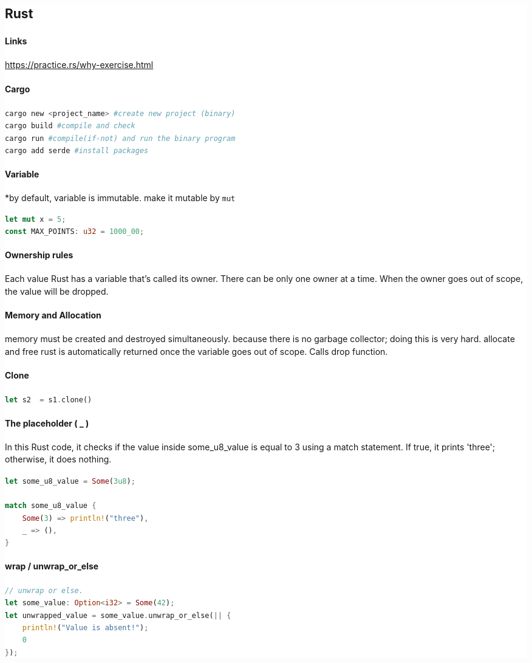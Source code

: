 ## Rust

#### Links
https://practice.rs/why-exercise.html

#### Cargo
```bash
cargo new <project_name> #create new project (binary)
cargo build #compile and check
cargo run #compile(if-not) and run the binary program
cargo add serde #install packages
```

#### Variable
*by default, variable is immutable. make it mutable by ``` mut ```
```rs
let mut x = 5;
const MAX_POINTS: u32 = 1000_00;
```

#### Ownership rules
Each value Rust has a variable that’s called its owner.
There can be only one owner at a time.
When the owner goes out of scope, the value will be dropped.

#### Memory and Allocation
memory must be created and destroyed simultaneously. because there is no garbage collector; doing this is very hard. allocate and free
rust is automatically returned once the variable goes out of scope. Calls drop function.

####  Clone
```rs
let s2  = s1.clone()
```

#### The placeholder ( _ )
In this Rust code, it checks if the value inside some_u8_value is equal to 3 using a match statement. If true, it prints 'three'; otherwise, it does nothing.
```rs
let some_u8_value = Some(3u8);

match some_u8_value {
    Some(3) => println!("three"),
    _ => (),
}
```

#### wrap / unwrap_or_else
```rs
// unwrap or else.
let some_value: Option<i32> = Some(42);
let unwrapped_value = some_value.unwrap_or_else(|| {
    println!("Value is absent!");
    0
});
```
